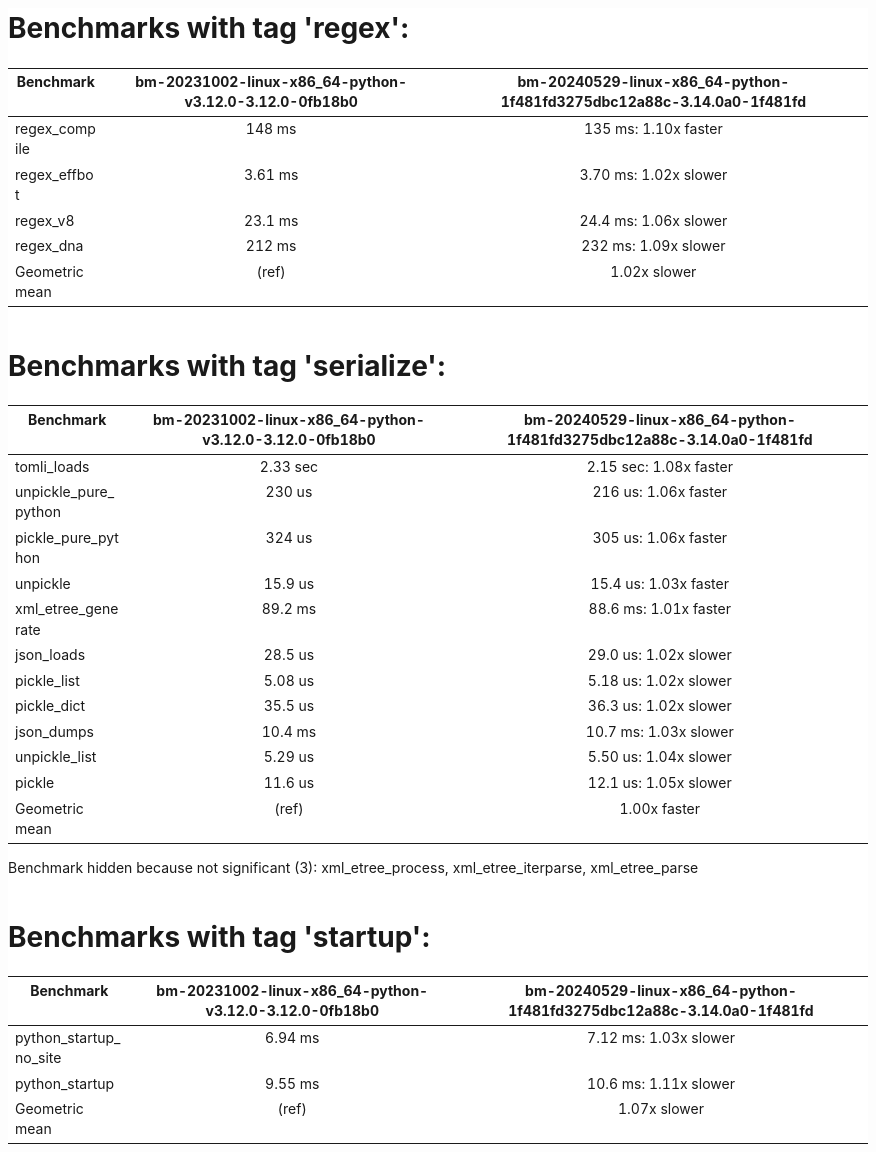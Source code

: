 Benchmarks with tag 'regex':
============================

| Benchmark      | bm-20231002-linux-x86_64-python-v3.12.0-3.12.0-0fb18b0 | bm-20240529-linux-x86_64-python-1f481fd3275dbc12a88c-3.14.0a0-1f481fd |
|----------------|:------------------------------------------------------:|:---------------------------------------------------------------------:|
| regex_compile  | 148 ms                                                 | 135 ms: 1.10x faster                                                  |
| regex_effbot   | 3.61 ms                                                | 3.70 ms: 1.02x slower                                                 |
| regex_v8       | 23.1 ms                                                | 24.4 ms: 1.06x slower                                                 |
| regex_dna      | 212 ms                                                 | 232 ms: 1.09x slower                                                  |
| Geometric mean | (ref)                                                  | 1.02x slower                                                          |

Benchmarks with tag 'serialize':
================================

| Benchmark            | bm-20231002-linux-x86_64-python-v3.12.0-3.12.0-0fb18b0 | bm-20240529-linux-x86_64-python-1f481fd3275dbc12a88c-3.14.0a0-1f481fd |
|----------------------|:------------------------------------------------------:|:---------------------------------------------------------------------:|
| tomli_loads          | 2.33 sec                                               | 2.15 sec: 1.08x faster                                                |
| unpickle_pure_python | 230 us                                                 | 216 us: 1.06x faster                                                  |
| pickle_pure_python   | 324 us                                                 | 305 us: 1.06x faster                                                  |
| unpickle             | 15.9 us                                                | 15.4 us: 1.03x faster                                                 |
| xml_etree_generate   | 89.2 ms                                                | 88.6 ms: 1.01x faster                                                 |
| json_loads           | 28.5 us                                                | 29.0 us: 1.02x slower                                                 |
| pickle_list          | 5.08 us                                                | 5.18 us: 1.02x slower                                                 |
| pickle_dict          | 35.5 us                                                | 36.3 us: 1.02x slower                                                 |
| json_dumps           | 10.4 ms                                                | 10.7 ms: 1.03x slower                                                 |
| unpickle_list        | 5.29 us                                                | 5.50 us: 1.04x slower                                                 |
| pickle               | 11.6 us                                                | 12.1 us: 1.05x slower                                                 |
| Geometric mean       | (ref)                                                  | 1.00x faster                                                          |

Benchmark hidden because not significant (3): xml_etree_process, xml_etree_iterparse, xml_etree_parse

Benchmarks with tag 'startup':
==============================

| Benchmark              | bm-20231002-linux-x86_64-python-v3.12.0-3.12.0-0fb18b0 | bm-20240529-linux-x86_64-python-1f481fd3275dbc12a88c-3.14.0a0-1f481fd |
|------------------------|:------------------------------------------------------:|:---------------------------------------------------------------------:|
| python_startup_no_site | 6.94 ms                                                | 7.12 ms: 1.03x slower                                                 |
| python_startup         | 9.55 ms                                                | 10.6 ms: 1.11x slower                                                 |
| Geometric mean         | (ref)                                                  | 1.07x slower                                                          |

